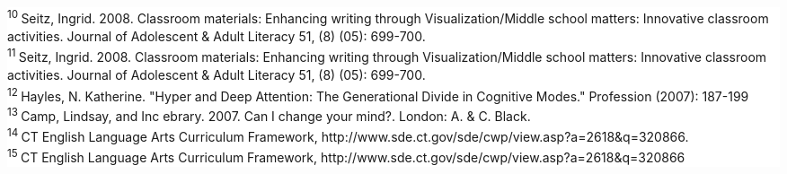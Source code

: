 <sup>
10
</sup>
Seitz, Ingrid. 2008. Classroom materials: Enhancing writing through Visualization/Middle school matters: Innovative classroom activities. Journal of Adolescent &amp; Adult Literacy 51, (8) (05): 699-700.
<dt>
<sup>
11
</sup>
Seitz, Ingrid. 2008. Classroom materials: Enhancing writing through Visualization/Middle school matters: Innovative classroom activities. Journal of Adolescent &amp; Adult Literacy 51, (8) (05): 699-700.
<dt>
<sup>
12
</sup>
Hayles, N. Katherine. "Hyper and Deep Attention: The Generational Divide in Cognitive Modes." Profession (2007): 187-199
<dt>
<sup>
13
</sup>
Camp, Lindsay, and Inc ebrary. 2007. Can I change your mind?. London: A. &amp; C. Black.
<dt>
<sup>
14
</sup>
CT English Language Arts Curriculum Framework, http://www.sde.ct.gov/sde/cwp/view.asp?a=2618&amp;q=320866.
<dt>
<sup>
15
</sup>
CT English Language Arts Curriculum Framework, http://www.sde.ct.gov/sde/cwp/view.asp?a=2618&amp;q=320866
</dt>
</dt>
</dt>
</dt>
</dt>
</dt>
</dt>
</dt>
</dt>
</dt>
</dt>
</dt>
</dt>
</dt>
</dt>
</dl>
</font>
</p>
</body>